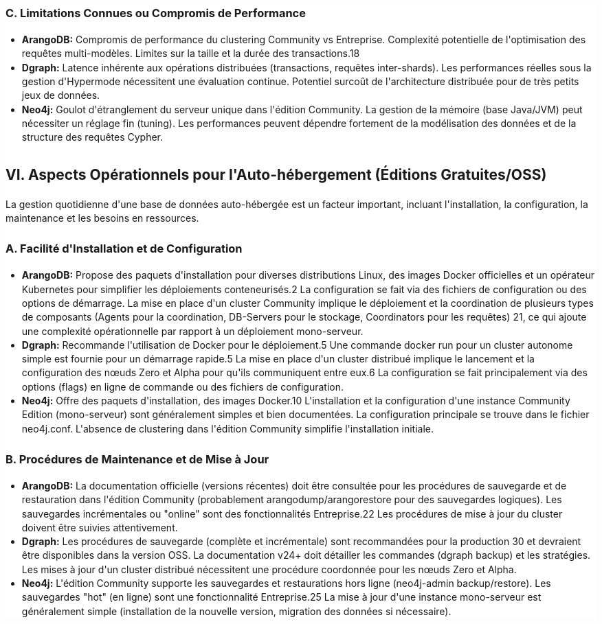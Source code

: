 ### **C. Limitations Connues ou Compromis de Performance**

* **ArangoDB:** Compromis de performance du clustering Community vs Entreprise. Complexité potentielle de l'optimisation des requêtes multi-modèles. Limites sur la taille et la durée des transactions.18  
* **Dgraph:** Latence inhérente aux opérations distribuées (transactions, requêtes inter-shards). Les performances réelles sous la gestion d'Hypermode nécessitent une évaluation continue. Potentiel surcoût de l'architecture distribuée pour de très petits jeux de données.  
* **Neo4j:** Goulot d'étranglement du serveur unique dans l'édition Community. La gestion de la mémoire (base Java/JVM) peut nécessiter un réglage fin (tuning). Les performances peuvent dépendre fortement de la modélisation des données et de la structure des requêtes Cypher.

## **VI. Aspects Opérationnels pour l'Auto-hébergement (Éditions Gratuites/OSS)**

La gestion quotidienne d'une base de données auto-hébergée est un facteur important, incluant l'installation, la configuration, la maintenance et les besoins en ressources.

### **A. Facilité d'Installation et de Configuration**

* **ArangoDB:** Propose des paquets d'installation pour diverses distributions Linux, des images Docker officielles et un opérateur Kubernetes pour simplifier les déploiements conteneurisés.2 La configuration se fait via des fichiers de configuration ou des options de démarrage. La mise en place d'un cluster Community implique le déploiement et la coordination de plusieurs types de composants (Agents pour la coordination, DB-Servers pour le stockage, Coordinators pour les requêtes) 21, ce qui ajoute une complexité opérationnelle par rapport à un déploiement mono-serveur.  
* **Dgraph:** Recommande l'utilisation de Docker pour le déploiement.5 Une commande docker run pour un cluster autonome simple est fournie pour un démarrage rapide.5 La mise en place d'un cluster distribué implique le lancement et la configuration des nœuds Zero et Alpha pour qu'ils communiquent entre eux.6 La configuration se fait principalement via des options (flags) en ligne de commande ou des fichiers de configuration.  
* **Neo4j:** Offre des paquets d'installation, des images Docker.10 L'installation et la configuration d'une instance Community Edition (mono-serveur) sont généralement simples et bien documentées. La configuration principale se trouve dans le fichier neo4j.conf. L'absence de clustering dans l'édition Community simplifie l'installation initiale.

### **B. Procédures de Maintenance et de Mise à Jour**

* **ArangoDB:** La documentation officielle (versions récentes) doit être consultée pour les procédures de sauvegarde et de restauration dans l'édition Community (probablement arangodump/arangorestore pour des sauvegardes logiques). Les sauvegardes incrémentales ou "online" sont des fonctionnalités Entreprise.22 Les procédures de mise à jour du cluster doivent être suivies attentivement.  
* **Dgraph:** Les procédures de sauvegarde (complète et incrémentale) sont recommandées pour la production 30 et devraient être disponibles dans la version OSS. La documentation v24+ doit détailler les commandes (dgraph backup) et les stratégies. Les mises à jour d'un cluster distribué nécessitent une procédure coordonnée pour les nœuds Zero et Alpha.  
* **Neo4j:** L'édition Community supporte les sauvegardes et restaurations hors ligne (neo4j-admin backup/restore). Les sauvegardes "hot" (en ligne) sont une fonctionnalité Entreprise.25 La mise à jour d'une instance mono-serveur est généralement simple (installation de la nouvelle version, migration des données si nécessaire).
